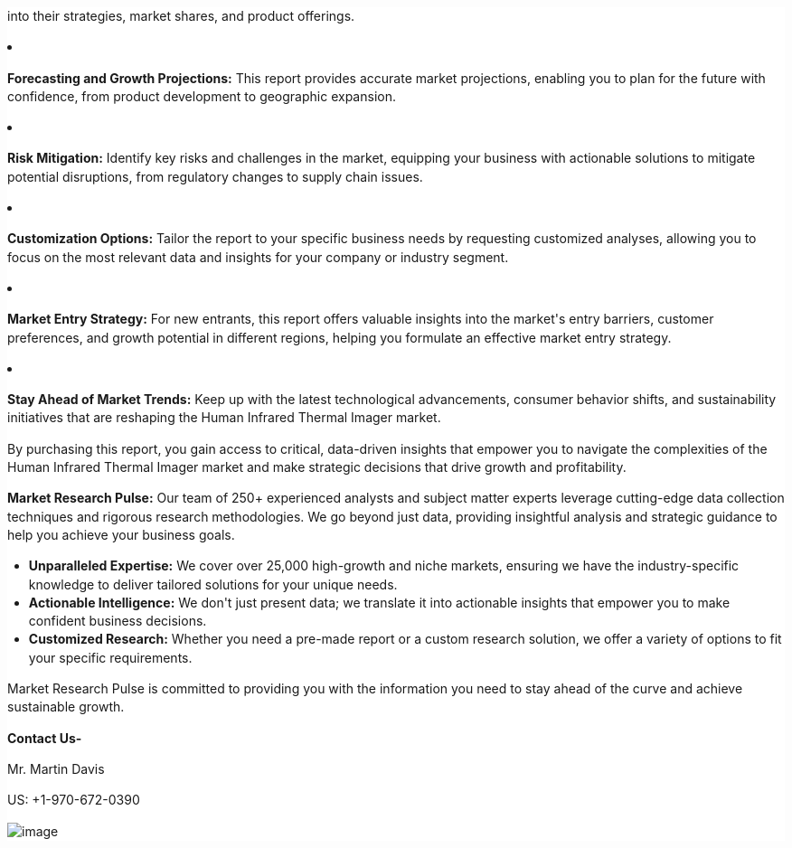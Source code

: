 into their strategies, market shares, and product offerings.</p></li><li><p><strong>Forecasting and Growth Projections:</strong> This report provides accurate market projections, enabling you to plan for the future with confidence, from product development to geographic expansion.</p></li><li><p><strong>Risk Mitigation:</strong> Identify key risks and challenges in the market, equipping your business with actionable solutions to mitigate potential disruptions, from regulatory changes to supply chain issues.</p></li><li><p><strong>Customization Options:</strong> Tailor the report to your specific business needs by requesting customized analyses, allowing you to focus on the most relevant data and insights for your company or industry segment.</p></li><li><p><strong>Market Entry Strategy:</strong> For new entrants, this report offers valuable insights into the market's entry barriers, customer preferences, and growth potential in different regions, helping you formulate an effective market entry strategy.</p></li><li><p><strong>Stay Ahead of Market Trends:</strong> Keep up with the latest technological advancements, consumer behavior shifts, and sustainability initiatives that are reshaping the Human Infrared Thermal Imager market.</p></li></ol><p>By purchasing this report, you gain access to critical, data-driven insights that empower you to navigate the complexities of the Human Infrared Thermal Imager market and make strategic decisions that drive growth and profitability.</p><p><strong>Market Research Pulse:</strong>&nbsp;Our team of 250+ experienced analysts and subject matter experts leverage cutting-edge data collection techniques and rigorous research methodologies. We go beyond just data, providing insightful analysis and strategic guidance to help you achieve your business goals.</p><ul><li><strong>Unparalleled Expertise:</strong>&nbsp;We cover over 25,000 high-growth and niche markets, ensuring we have the industry-specific knowledge to deliver tailored solutions for your unique needs.</li><li><strong>Actionable Intelligence:</strong>&nbsp;We don't just present data; we translate it into actionable insights that empower you to make confident business decisions.</li><li><strong>Customized Research:</strong>&nbsp;Whether you need a pre-made report or a custom research solution, we offer a variety of options to fit your specific requirements.</li></ul><p>Market Research Pulse is committed to providing you with the information you need to stay ahead of the curve and achieve sustainable growth.</p><p><strong>Contact Us-</strong></p><p>Mr. Martin Davis</p><p>US: +1-970-672-0390</p>
![image](https://github.com/user-attachments/assets/8f79a78a-6cac-44ad-9c2d-dd422d175c42)
